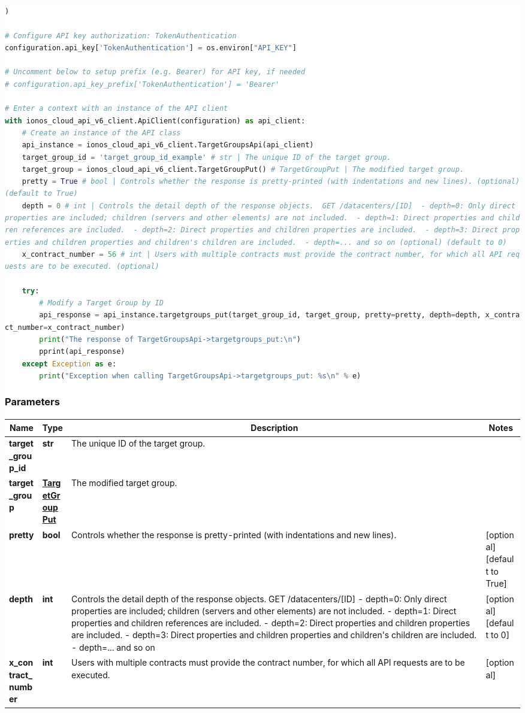 ```python
)

# Configure API key authorization: TokenAuthentication
configuration.api_key['TokenAuthentication'] = os.environ["API_KEY"]

# Uncomment below to setup prefix (e.g. Bearer) for API key, if needed
# configuration.api_key_prefix['TokenAuthentication'] = 'Bearer'

# Enter a context with an instance of the API client
with ionos_cloud_api_v6_client.ApiClient(configuration) as api_client:
    # Create an instance of the API class
    api_instance = ionos_cloud_api_v6_client.TargetGroupsApi(api_client)
    target_group_id = 'target_group_id_example' # str | The unique ID of the target group.
    target_group = ionos_cloud_api_v6_client.TargetGroupPut() # TargetGroupPut | The modified target group.
    pretty = True # bool | Controls whether the response is pretty-printed (with indentations and new lines). (optional) (default to True)
    depth = 0 # int | Controls the detail depth of the response objects.  GET /datacenters/[ID]  - depth=0: Only direct properties are included; children (servers and other elements) are not included.  - depth=1: Direct properties and children references are included.  - depth=2: Direct properties and children properties are included.  - depth=3: Direct properties and children properties and children's children are included.  - depth=... and so on (optional) (default to 0)
    x_contract_number = 56 # int | Users with multiple contracts must provide the contract number, for which all API requests are to be executed. (optional)

    try:
        # Modify a Target Group by ID
        api_response = api_instance.targetgroups_put(target_group_id, target_group, pretty=pretty, depth=depth, x_contract_number=x_contract_number)
        print("The response of TargetGroupsApi->targetgroups_put:\n")
        pprint(api_response)
    except Exception as e:
        print("Exception when calling TargetGroupsApi->targetgroups_put: %s\n" % e)
```



### Parameters


Name | Type | Description  | Notes
------------- | ------------- | ------------- | -------------
 **target_group_id** | **str**| The unique ID of the target group. | 
 **target_group** | [**TargetGroupPut**](TargetGroupPut.md)| The modified target group. | 
 **pretty** | **bool**| Controls whether the response is pretty-printed (with indentations and new lines). | [optional] [default to True]
 **depth** | **int**| Controls the detail depth of the response objects.  GET /datacenters/[ID]  - depth&#x3D;0: Only direct properties are included; children (servers and other elements) are not included.  - depth&#x3D;1: Direct properties and children references are included.  - depth&#x3D;2: Direct properties and children properties are included.  - depth&#x3D;3: Direct properties and children properties and children&#39;s children are included.  - depth&#x3D;... and so on | [optional] [default to 0]
 **x_contract_number** | **int**| Users with multiple contracts must provide the contract number, for which all API requests are to be executed. | [optional] 
